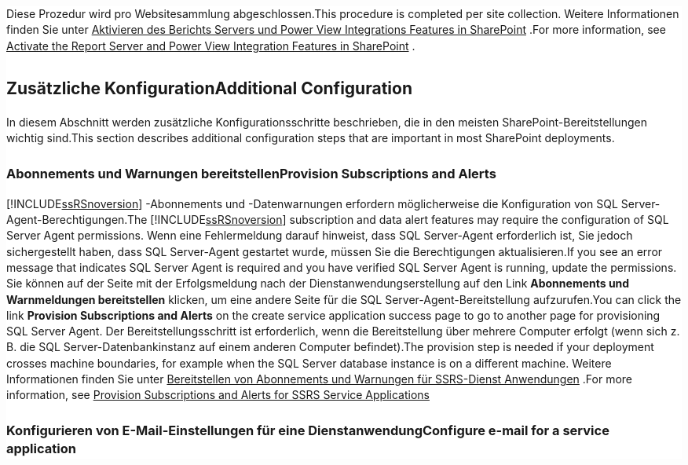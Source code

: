  <span data-ttu-id="91f76-235">Diese Prozedur wird pro Websitesammlung abgeschlossen.</span><span class="sxs-lookup"><span data-stu-id="91f76-235">This procedure is completed per site collection.</span></span> <span data-ttu-id="91f76-236">Weitere Informationen finden Sie unter [Aktivieren des Berichts Servers und Power View Integrations Features in SharePoint](../../reporting-services/activate-the-report-server-and-power-view-integration-features-in-sharepoint.md) .</span><span class="sxs-lookup"><span data-stu-id="91f76-236">For more information, see [Activate the Report Server and Power View Integration Features in SharePoint](../../reporting-services/activate-the-report-server-and-power-view-integration-features-in-sharepoint.md)  .</span></span>  
  
##  <a name="additional-configuration"></a><a name="bkmk_additional_config"></a><span data-ttu-id="91f76-237">Zusätzliche Konfiguration</span><span class="sxs-lookup"><span data-stu-id="91f76-237">Additional Configuration</span></span>  
 <span data-ttu-id="91f76-238">In diesem Abschnitt werden zusätzliche Konfigurationsschritte beschrieben, die in den meisten SharePoint-Bereitstellungen wichtig sind.</span><span class="sxs-lookup"><span data-stu-id="91f76-238">This section describes additional configuration steps that are important in most SharePoint deployments.</span></span>  
  
###  <a name="provision-subscriptions-and-alerts"></a><a name="bkmk_provision_agent"></a><span data-ttu-id="91f76-239">Abonnements und Warnungen bereitstellen</span><span class="sxs-lookup"><span data-stu-id="91f76-239">Provision Subscriptions and Alerts</span></span>  
 <span data-ttu-id="91f76-240">[!INCLUDE[ssRSnoversion](../../includes/ssrsnoversion-md.md)] -Abonnements und -Datenwarnungen erfordern möglicherweise die Konfiguration von SQL Server-Agent-Berechtigungen.</span><span class="sxs-lookup"><span data-stu-id="91f76-240">The [!INCLUDE[ssRSnoversion](../../includes/ssrsnoversion-md.md)] subscription and data alert features may require the configuration of SQL Server Agent permissions.</span></span> <span data-ttu-id="91f76-241">Wenn eine Fehlermeldung darauf hinweist, dass SQL Server-Agent erforderlich ist, Sie jedoch sichergestellt haben, dass SQL Server-Agent gestartet wurde, müssen Sie die Berechtigungen aktualisieren.</span><span class="sxs-lookup"><span data-stu-id="91f76-241">If you see an error message that indicates SQL Server Agent is required and you have verified SQL Server Agent is running, update the permissions.</span></span> <span data-ttu-id="91f76-242">Sie können auf der Seite mit der Erfolgsmeldung nach der Dienstanwendungserstellung auf den Link **Abonnements und Warnmeldungen bereitstellen** klicken, um eine andere Seite für die SQL Server-Agent-Bereitstellung aufzurufen.</span><span class="sxs-lookup"><span data-stu-id="91f76-242">You can click the link **Provision Subscriptions and Alerts** on the create service application success page to go to another page for provisioning SQL Server Agent.</span></span> <span data-ttu-id="91f76-243">Der Bereitstellungsschritt ist erforderlich, wenn die Bereitstellung über mehrere Computer erfolgt (wenn sich z. B. die SQL Server-Datenbankinstanz auf einem anderen Computer befindet).</span><span class="sxs-lookup"><span data-stu-id="91f76-243">The provision step is needed if your deployment crosses machine boundaries, for example when the SQL Server database instance is on a different machine.</span></span> <span data-ttu-id="91f76-244">Weitere Informationen finden Sie unter [Bereitstellen von Abonnements und Warnungen für SSRS-Dienst Anwendungen](../../reporting-services/install-windows/provision-subscriptions-and-alerts-for-ssrs-service-applications.md) .</span><span class="sxs-lookup"><span data-stu-id="91f76-244">For more information, see [Provision Subscriptions and Alerts for SSRS Service Applications](../../reporting-services/install-windows/provision-subscriptions-and-alerts-for-ssrs-service-applications.md)</span></span>  
  

  
### <a name="configure-e-mail-for-a-service-application"></a><span data-ttu-id="91f76-245">Konfigurieren von E-Mail-Einstellungen für eine Dienstanwendung</span><span class="sxs-lookup"><span data-stu-id="91f76-245">Configure e-mail for a service application</span></span>  
